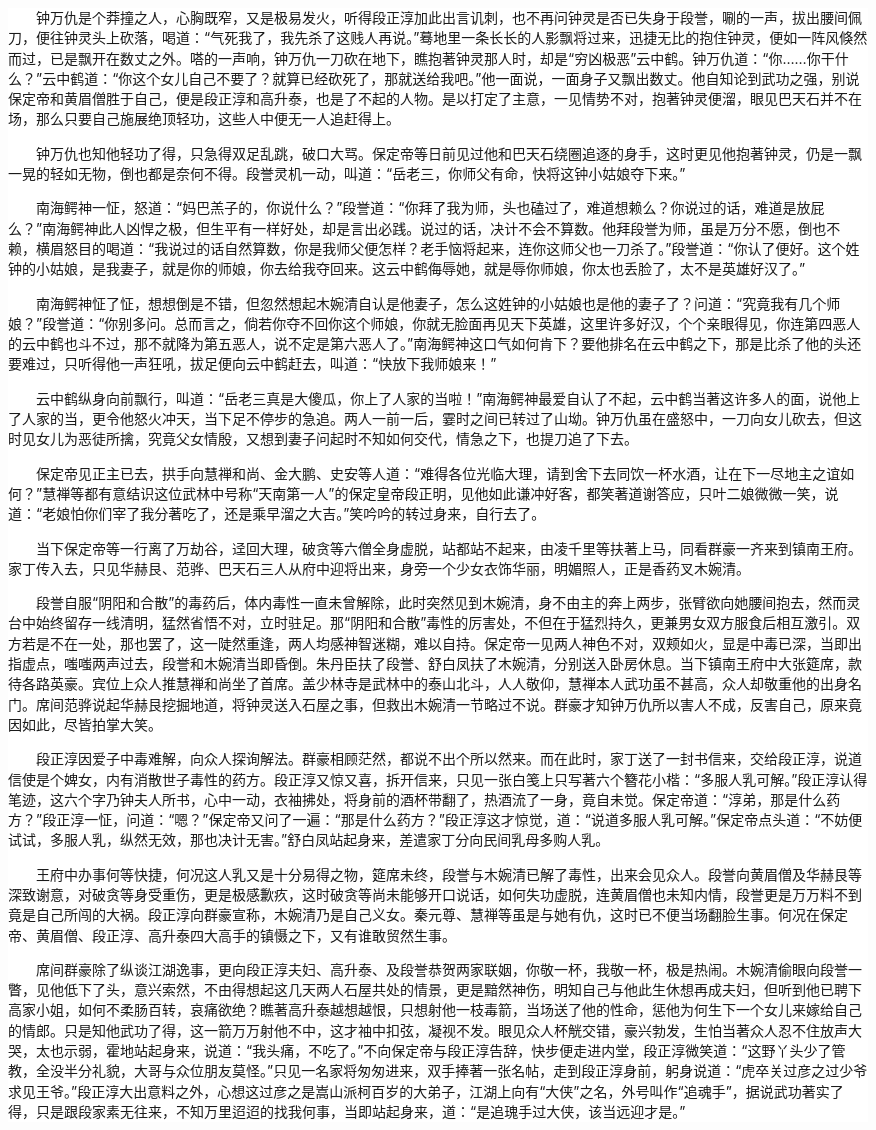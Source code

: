 　　钟万仇是个莽撞之人，心胸既窄，又是极易发火，听得段正淳加此出言讥刺，也不再问钟灵是否已失身于段誉，唰的一声，拔出腰间佩刀，便往钟灵头上砍落，喝道：“气死我了，我先杀了这贱人再说。”蓦地里一条长长的人影飘将过来，迅捷无比的抱住钟灵，便如一阵风倏然而过，已是飘开在数丈之外。嗒的一声响，钟万仇一刀砍在地下，瞧抱著钟灵那人时，却是“穷凶极恶”云中鹤。钟万仇道：“你……你干什么？”云中鹤道：“你这个女儿自己不要了？就算已经砍死了，那就送给我吧。”他一面说，一面身子又飘出数丈。他自知论到武功之强，别说保定帝和黄眉僧胜于自己，便是段正淳和高升泰，也是了不起的人物。是以打定了主意，一见情势不对，抱著钟灵便溜，眼见巴天石并不在场，那么只要自己施展绝顶轻功，这些人中便无一人追赶得上。

　　钟万仇也知他轻功了得，只急得双足乱跳，破口大骂。保定帝等日前见过他和巴天石绕圈追逐的身手，这时更见他抱著钟灵，仍是一飘一晃的轻如无物，倒也都是奈何不得。段誉灵机一动，叫道：“岳老三，你师父有命，快将这钟小姑娘夺下来。”

　　南海鳄神一怔，怒道：“妈巴羔子的，你说什么？”段誉道：“你拜了我为师，头也磕过了，难道想赖么？你说过的话，难道是放屁么？”南海鳄神此人凶悍之极，但生平有一样好处，却是言出必践。说过的话，决计不会不算数。他拜段誉为师，虽是万分不愿，倒也不赖，横眉怒目的喝道：“我说过的话自然算数，你是我师父便怎样？老手恼将起来，连你这师父也一刀杀了。”段誉道：“你认了便好。这个姓钟的小姑娘，是我妻子，就是你的师娘，你去给我夺回来。这云中鹤侮辱她，就是辱你师娘，你太也丢脸了，太不是英雄好汉了。”

　　南海鳄神怔了怔，想想倒是不错，但忽然想起木婉清自认是他妻子，怎么这姓钟的小姑娘也是他的妻子了？问道：“究竟我有几个师娘？”段誉道：“你别多问。总而言之，倘若你夺不回你这个师娘，你就无脸面再见天下英雄，这里许多好汉，个个亲眼得见，你连第四恶人的云中鹤也斗不过，那不就降为第五恶人，说不定是第六恶人了。”南海鳄神这口气如何肯下？要他排名在云中鹤之下，那是比杀了他的头还要难过，只听得他一声狂吼，拔足便向云中鹤赶去，叫道：“快放下我师娘来！”

　　云中鹤纵身向前飘行，叫道：“岳老三真是大傻瓜，你上了人家的当啦！”南海鳄神最爱自认了不起，云中鹤当著这许多人的面，说他上了人家的当，更令他怒火冲天，当下足不停步的急追。两人一前一后，霎时之间已转过了山坳。钟万仇虽在盛怒中，一刀向女儿砍去，但这时见女儿为恶徒所擒，究竟父女情殷，又想到妻子问起时不知如何交代，情急之下，也提刀追了下去。

　　保定帝见正主已去，拱手向慧禅和尚、金大鹏、史安等人道：“难得各位光临大理，请到舍下去同饮一杯水酒，让在下一尽地主之谊如何？”慧禅等都有意结识这位武林中号称“天南第一人”的保定皇帝段正明，见他如此谦冲好客，都笑著道谢答应，只叶二娘微微一笑，说道：“老娘怕你们宰了我分著吃了，还是乘早溜之大吉。”笑吟吟的转过身来，自行去了。

　　当下保定帝等一行离了万劫谷，迳回大理，破贪等六僧全身虚脱，站都站不起来，由凌千里等扶著上马，同看群豪一齐来到镇南王府。家丁传入去，只见华赫艮、范骅、巴天石三人从府中迎将出来，身旁一个少女衣饰华丽，明媚照人，正是香药叉木婉清。

　　段誉自服“阴阳和合散”的毒药后，体内毒性一直未曾解除，此时突然见到木婉清，身不由主的奔上两步，张臂欲向她腰间抱去，然而灵台中始终留存一线清明，猛然省悟不对，立时驻足。那“阴阳和合散”毒性的厉害处，不但在于猛烈持久，更兼男女双方服食后相互激引。双方若是不在一处，那也罢了，这一陡然重逢，两人均感神智迷糊，难以自持。保定帝一见两人神色不对，双颊如火，显是中毒已深，当即出指虚点，嗤嗤两声过去，段誉和木婉清当即昏倒。朱丹臣扶了段誉、舒白凤扶了木婉清，分别送入卧房休息。当下镇南王府中大张筵席，款待各路英豪。宾位上众人推慧禅和尚坐了首席。盖少林寺是武林中的泰山北斗，人人敬仰，慧禅本人武功虽不甚高，众人却敬重他的出身名门。席间范骅说起华赫艮挖掘地道，将钟灵送入石屋之事，但救出木婉清一节略过不说。群豪才知钟万仇所以害人不成，反害自己，原来竟因如此，尽皆拍掌大笑。

　　段正淳因爱子中毒难解，向众人探询解法。群豪相顾茫然，都说不出个所以然来。而在此时，家丁送了一封书信来，交给段正淳，说道信使是个婢女，内有消散世子毒性的药方。段正淳又惊又喜，拆开信来，只见一张白笺上只写著六个簪花小楷：“多服人乳可解。”段正淳认得笔迹，这六个字乃钟夫人所书，心中一动，衣袖拂处，将身前的酒杯带翻了，热酒流了一身，竟自未觉。保定帝道：“淳弟，那是什么药方？”段正淳一怔，问道：“嗯？”保定帝又问了一遍：“那是什么药方？”段正淳这才惊觉，道：“说道多服人乳可解。”保定帝点头道：“不妨便试试，多服人乳，纵然无效，那也决计无害。”舒白凤站起身来，差遣家丁分向民间乳母多购人乳。

　　王府中办事何等快捷，何况这人乳又是十分易得之物，筵席未终，段誉与木婉清已解了毒性，出来会见众人。段誉向黄眉僧及华赫艮等深致谢意，对破贪等身受重伤，更是极感歉疚，这时破贪等尚未能够开口说话，如何失功虚脱，连黄眉僧也未知内情，段誉更是万万料不到竟是自己所闯的大祸。段正淳向群豪宣称，木婉清乃是自己义女。秦元尊、慧禅等虽是与她有仇，这时已不便当场翻脸生事。何况在保定帝、黄眉僧、段正淳、高升泰四大高手的镇慑之下，又有谁敢贸然生事。

　　席间群豪除了纵谈江湖逸事，更向段正淳夫妇、高升泰、及段誉恭贺两家联姻，你敬一杯，我敬一杯，极是热闹。木婉清偷眼向段誉一瞥，见他低下了头，意兴索然，不由得想起这几天两人石屋共处的情景，更是黯然神伤，明知自己与他此生休想再成夫妇，但听到他已聘下高家小姐，如何不柔肠百转，哀痛欲绝？瞧著高升泰越想越恨，只想射他一枝毒箭，当场送了他的性命，惩他为何生下一个女儿来嫁给自己的情郎。只是知他武功了得，这一箭万万射他不中，这才袖中扣弦，凝视不发。眼见众人杯觥交错，豪兴勃发，生怕当著众人忍不住放声大哭，太也示弱，霍地站起身来，说道：“我头痛，不吃了。”不向保定帝与段正淳告辞，快步便走进内堂，段正淳微笑道：“这野丫头少了管教，全没半分礼貌，大哥与众位朋友莫怪。”只见一名家将匆匆进来，双手捧著一张名帖，走到段正淳身前，躬身说道：“虎卒关过彦之过少爷求见王爷。”段正淳大出意料之外，心想这过彦之是嵩山派柯百岁的大弟子，江湖上向有“大侠”之名，外号叫作“追魂手”，据说武功著实了得，只是跟段家素无往来，不知万里迢迢的找我何事，当即站起身来，道：“是追瑰手过大侠，该当远迎才是。”